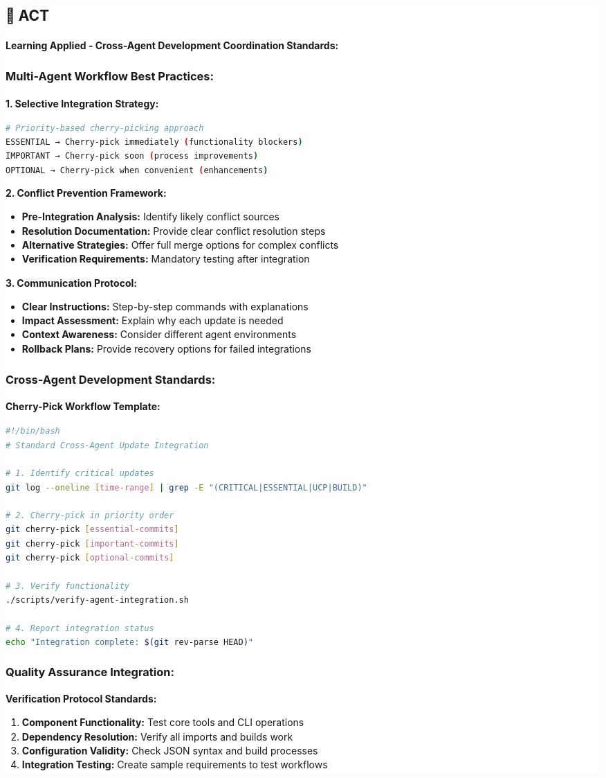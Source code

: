 
## **🎯 ACT**

**Learning Applied - Cross-Agent Development Coordination Standards:**

### **Multi-Agent Workflow Best Practices:**

**1. Selective Integration Strategy:**
```bash
# Priority-based cherry-picking approach
ESSENTIAL → Cherry-pick immediately (functionality blockers)
IMPORTANT → Cherry-pick soon (process improvements)  
OPTIONAL → Cherry-pick when convenient (enhancements)
```

**2. Conflict Prevention Framework:**
- **Pre-Integration Analysis:** Identify likely conflict sources
- **Resolution Documentation:** Provide clear conflict resolution steps
- **Alternative Strategies:** Offer full merge options for complex conflicts
- **Verification Requirements:** Mandatory testing after integration

**3. Communication Protocol:**
- **Clear Instructions:** Step-by-step commands with explanations
- **Impact Assessment:** Explain why each update is needed
- **Context Awareness:** Consider different agent environments
- **Rollback Plans:** Provide recovery options for failed integrations

### **Cross-Agent Development Standards:**

**Cherry-Pick Workflow Template:**
```bash
#!/bin/bash
# Standard Cross-Agent Update Integration

# 1. Identify critical updates
git log --oneline [time-range] | grep -E "(CRITICAL|ESSENTIAL|UCP|BUILD)"

# 2. Cherry-pick in priority order  
git cherry-pick [essential-commits]
git cherry-pick [important-commits] 
git cherry-pick [optional-commits]

# 3. Verify functionality
./scripts/verify-agent-integration.sh

# 4. Report integration status
echo "Integration complete: $(git rev-parse HEAD)"
```

### **Quality Assurance Integration:**

**Verification Protocol Standards:**
1. **Component Functionality:** Test core tools and CLI operations
2. **Dependency Resolution:** Verify all imports and builds work
3. **Configuration Validity:** Check JSON syntax and build processes
4. **Integration Testing:** Create sample requirements to test workflows
